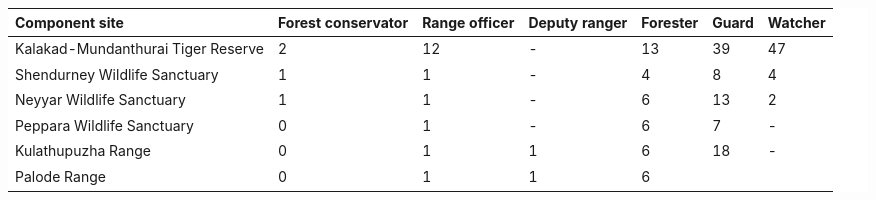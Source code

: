 <table>
<thead>
<tr class="header">
<th align="left"><strong>Component site</strong></th>
<th align="left"><strong>Forest conservator</strong></th>
<th align="left"><strong>Range officer</strong></th>
<th align="left"><strong>Deputy ranger</strong></th>
<th align="left"><strong>Forester</strong></th>
<th align="left"><strong>Guard</strong></th>
<th align="left"><strong>Watcher</strong></th>
</tr>
</thead>
<tbody>
<tr class="odd">
<td align="left">Kalakad-Mundanthurai Tiger Reserve</td>
<td align="left">2</td>
<td align="left">12</td>
<td align="left">-</td>
<td align="left">13</td>
<td align="left">39</td>
<td align="left">47</td>
</tr>
<tr class="even">
<td align="left">Shendurney Wildlife Sanctuary</td>
<td align="left">1</td>
<td align="left">1</td>
<td align="left">-</td>
<td align="left">4</td>
<td align="left">8</td>
<td align="left">4</td>
</tr>
<tr class="odd">
<td align="left">Neyyar Wildlife Sanctuary</td>
<td align="left">1</td>
<td align="left">1</td>
<td align="left">-</td>
<td align="left">6</td>
<td align="left">13</td>
<td align="left">2</td>
</tr>
<tr class="even">
<td align="left">Peppara Wildlife Sanctuary</td>
<td align="left">0</td>
<td align="left">1</td>
<td align="left">-</td>
<td align="left">6</td>
<td align="left">7</td>
<td align="left">-</td>
</tr>
<tr class="odd">
<td align="left">Kulathupuzha Range</td>
<td align="left">0</td>
<td align="left">1</td>
<td align="left">1</td>
<td align="left">6</td>
<td align="left">18</td>
<td align="left">-</td>
</tr>
<tr class="even">
<td align="left">Palode Range</td>
<td align="left">0</td>
<td align="left">1</td>
<td align="left">1</td>
<td align="left">6</td>